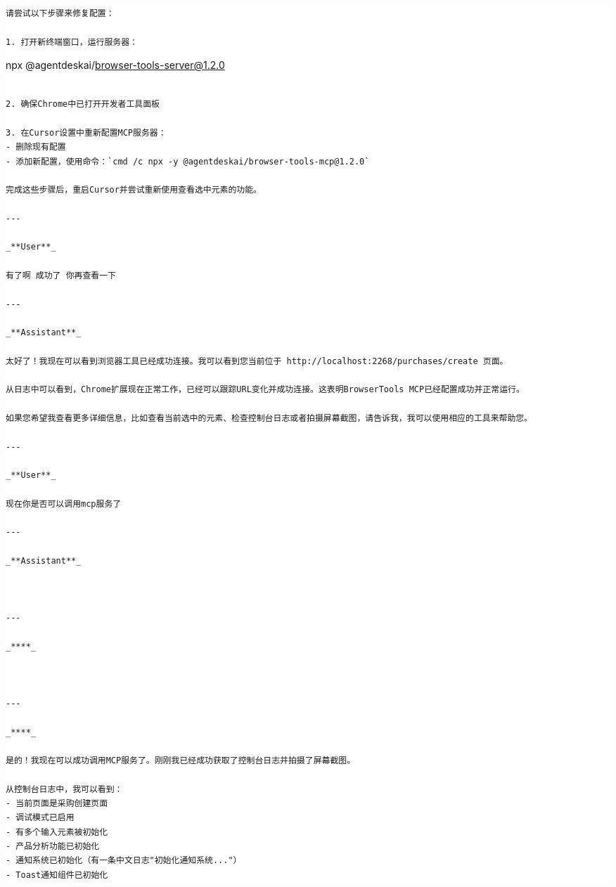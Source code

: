    ```
请尝试以下步骤来修复配置：

1. 打开新终端窗口，运行服务器：
   ```
   npx @agentdeskai/browser-tools-server@1.2.0
   ```

2. 确保Chrome中已打开开发者工具面板

3. 在Cursor设置中重新配置MCP服务器：
   - 删除现有配置
   - 添加新配置，使用命令：`cmd /c npx -y @agentdeskai/browser-tools-mcp@1.2.0`

完成这些步骤后，重启Cursor并尝试重新使用查看选中元素的功能。

---

_**User**_

有了啊 成功了 你再查看一下

---

_**Assistant**_

太好了！我现在可以看到浏览器工具已经成功连接。我可以看到您当前位于 http://localhost:2268/purchases/create 页面。

从日志中可以看到，Chrome扩展现在正常工作，已经可以跟踪URL变化并成功连接。这表明BrowserTools MCP已经配置成功并正常运行。

如果您希望我查看更多详细信息，比如查看当前选中的元素、检查控制台日志或者拍摄屏幕截图，请告诉我，我可以使用相应的工具来帮助您。

---

_**User**_

现在你是否可以调用mcp服务了

---

_**Assistant**_



---

_****_



---

_****_

是的！我现在可以成功调用MCP服务了。刚刚我已经成功获取了控制台日志并拍摄了屏幕截图。

从控制台日志中，我可以看到：
- 当前页面是采购创建页面
- 调试模式已启用
- 有多个输入元素被初始化
- 产品分析功能已初始化
- 通知系统已初始化（有一条中文日志"初始化通知系统..."）
- Toast通知组件已初始化

   ```